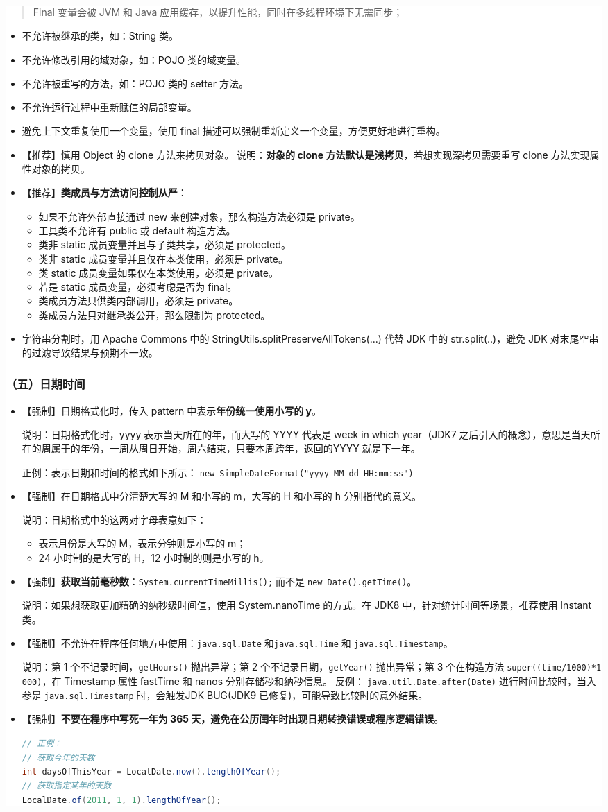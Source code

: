   > Final 变量会被 JVM 和 Java 应用缓存，以提升性能，同时在多线程环境下无需同步；
  
  - 不允许被继承的类，如：String 类。
  - 不允许修改引用的域对象，如：POJO 类的域变量。
  - 不允许被重写的方法，如：POJO 类的 setter 方法。
  - 不允许运行过程中重新赋值的局部变量。
  - 避免上下文重复使用一个变量，使用 final 描述可以强制重新定义一个变量，方便更好地进行重构。
  
- 【推荐】慎用 Object 的 clone 方法来拷贝对象。
  说明：**对象的 clone 方法默认是浅拷贝**，若想实现深拷贝需要重写 clone 方法实现属性对象的拷贝。

- 【推荐】**类成员与方法访问控制从严**：
  - 如果不允许外部直接通过 new 来创建对象，那么构造方法必须是 private。
  - 工具类不允许有 public 或 default 构造方法。
  - 类非 static 成员变量并且与子类共享，必须是 protected。
  - 类非 static 成员变量并且仅在本类使用，必须是 private。
  - 类 static 成员变量如果仅在本类使用，必须是 private。
  - 若是 static 成员变量，必须考虑是否为 final。
  - 类成员方法只供类内部调用，必须是 private。
  - 类成员方法只对继承类公开，那么限制为 protected。
  
- 字符串分割时，用 Apache Commons 中的 StringUtils.splitPreserveAllTokens(...) 代替 JDK 中的 str.split(..)，避免 JDK 对末尾空串的过滤导致结果与预期不一致。

### （五）日期时间

- 【强制】日期格式化时，传入 pattern 中表示**年份统一使用小写的 y**。 

    说明：日期格式化时，yyyy 表示当天所在的年，而大写的 YYYY 代表是 week in which year（JDK7 之后引入的概念），意思是当天所在的周属于的年份，一周从周日开始，周六结束，只要本周跨年，返回的YYYY 就是下一年。 

    正例：表示日期和时间的格式如下所示： `new SimpleDateFormat("yyyy-MM-dd HH:mm:ss") `

- 【强制】在日期格式中分清楚大写的 M 和小写的 m，大写的 H 和小写的 h 分别指代的意义。 

    说明：日期格式中的这两对字母表意如下：

    - 表示月份是大写的 M，表示分钟则是小写的 m； 
    - 24 小时制的是大写的 H，12 小时制的则是小写的 h。

- 【强制】**获取当前毫秒数**：`System.currentTimeMillis();` 而不是 `new Date().getTime()`。 

    说明：如果想获取更加精确的纳秒级时间值，使用 System.nanoTime 的方式。在 JDK8 中，针对统计时间等场景，推荐使用 Instant 类。

- 【强制】不允许在程序任何地方中使用：`java.sql.Date` 和`java.sql.Time` 和 `java.sql.Timestamp`。 

    说明：第 1 个不记录时间，`getHours()` 抛出异常；第 2 个不记录日期，`getYear()` 抛出异常；第 3 个在构造方法 `super((time/1000)*1000)`，在 Timestamp 属性 fastTime 和 nanos 分别存储秒和纳秒信息。
    反例： `java.util.Date.after(Date)` 进行时间比较时，当入参是 `java.sql.Timestamp` 时，会触发JDK BUG(JDK9 已修复)，可能导致比较时的意外结果。

- 【强制】**不要在程序中写死一年为 365 天，避免在公历闰年时出现日期转换错误或程序逻辑错误**。

    ```java
    // 正例：
    // 获取今年的天数 
    int daysOfThisYear = LocalDate.now().lengthOfYear(); 
    // 获取指定某年的天数 
    LocalDate.of(2011, 1, 1).lengthOfYear();
    